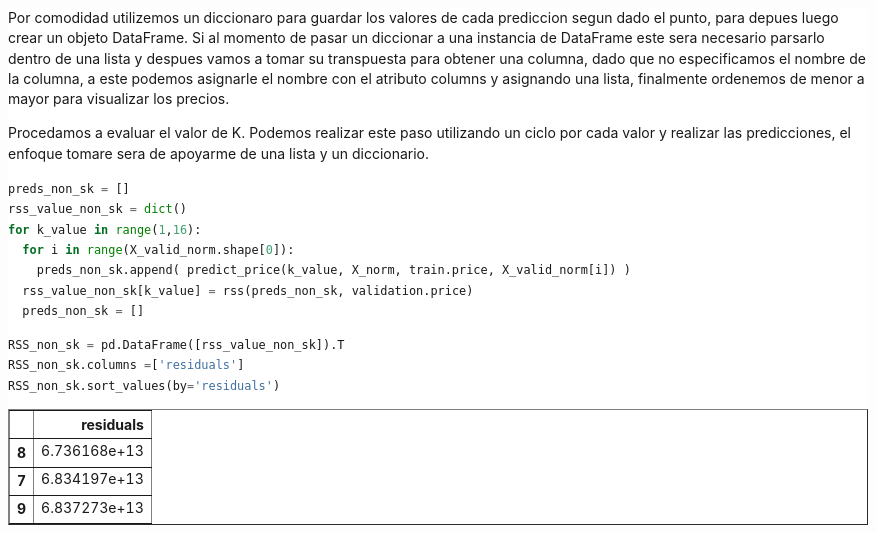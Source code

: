 </table>
</div>



Por comodidad utilizemos un diccionaro para guardar los valores de cada prediccion segun dado el punto, para depues luego crear un objeto DataFrame. Si al momento de pasar un diccionar a una instancia de DataFrame este sera necesario parsarlo dentro de una lista y despues vamos a tomar su transpuesta para obtener una columna, dado que no especificamos el nombre de la columna, a este podemos asignarle el nombre con el atributo columns y asignando una lista, finalmente ordenemos de menor a mayor para visualizar los precios.

Procedamos a evaluar el valor de K. Podemos realizar este paso utilizando un ciclo por cada valor y realizar las predicciones, el enfoque tomare sera de apoyarme de una lista y un diccionario. 


```python
preds_non_sk = []
rss_value_non_sk = dict()
for k_value in range(1,16):
  for i in range(X_valid_norm.shape[0]):
    preds_non_sk.append( predict_price(k_value, X_norm, train.price, X_valid_norm[i]) )
  rss_value_non_sk[k_value] = rss(preds_non_sk, validation.price)
  preds_non_sk = []
```


```python
RSS_non_sk = pd.DataFrame([rss_value_non_sk]).T
RSS_non_sk.columns =['residuals']
RSS_non_sk.sort_values(by='residuals')
```




<div>
<style scoped>
    .dataframe tbody tr th:only-of-type {
        vertical-align: middle;
    }

    .dataframe tbody tr th {
        vertical-align: top;
    }

    .dataframe thead th {
        text-align: right;
    }
</style>
<table border="1" class="dataframe">
  <thead>
    <tr style="text-align: right;">
      <th></th>
      <th>residuals</th>
    </tr>
  </thead>
  <tbody>
    <tr>
      <th>8</th>
      <td>6.736168e+13</td>
    </tr>
    <tr>
      <th>7</th>
      <td>6.834197e+13</td>
    </tr>
    <tr>
      <th>9</th>
      <td>6.837273e+13</td>
    </tr>
    <tr>